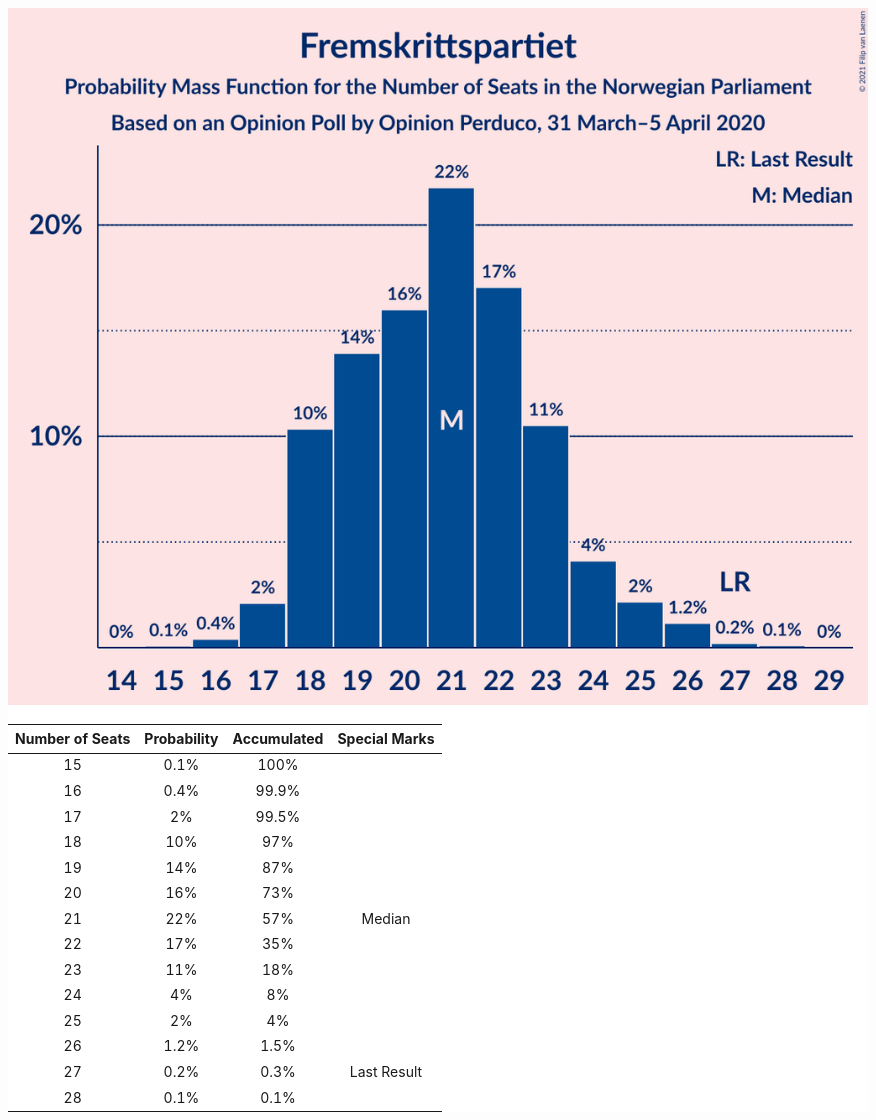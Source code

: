 ![Graph with seats probability mass function not yet produced](2020-04-05-OpinionPerduco-seats-pmf-fremskrittspartiet.png "Seats Probability Mass Function")

| Number of Seats | Probability | Accumulated | Special Marks |
|:---------------:|:-----------:|:-----------:|:-------------:|
| 15 | 0.1% | 100% |  |
| 16 | 0.4% | 99.9% |  |
| 17 | 2% | 99.5% |  |
| 18 | 10% | 97% |  |
| 19 | 14% | 87% |  |
| 20 | 16% | 73% |  |
| 21 | 22% | 57% | Median |
| 22 | 17% | 35% |  |
| 23 | 11% | 18% |  |
| 24 | 4% | 8% |  |
| 25 | 2% | 4% |  |
| 26 | 1.2% | 1.5% |  |
| 27 | 0.2% | 0.3% | Last Result |
| 28 | 0.1% | 0.1% |  |